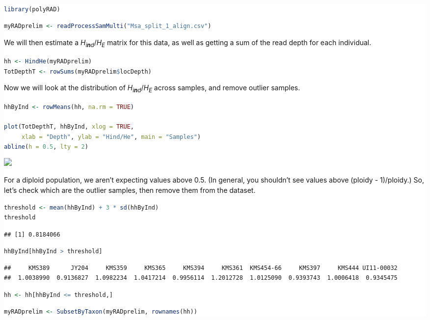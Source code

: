 ``` r
library(polyRAD)
```

``` r
myRADprelim <- readProcessSamMulti("Msa_split_1_align.csv")
```

We will then estimate a *H*<sub>*i**n**d*</sub>/*H*<sub>*E*</sub> matrix for this data, as well as
getting a sum of the read depth for each individual.

``` r
hh <- HindHe(myRADprelim)
TotDepthT <- rowSums(myRADprelim$locDepth)
```

Now we will look at the distribution of *H*<sub>*i**n**d*</sub>/*H*<sub>*E*</sub> across samples,
and remove outlier samples.

``` r
hhByInd <- rowMeans(hh, na.rm = TRUE)

plot(TotDepthT, hhByInd, xlog = TRUE,
     xlab = "Depth", ylab = "Hind/He", main = "Samples")
abline(h = 0.5, lty = 2)
```

![](isolocus_sorting_files/figure-gfm/unnamed-chunk-7-1.png)

For a diploid population, we aren’t expecting values above 0.5. (In
general, you shouldn’t see values above (ploidy - 1)/ploidy.)
So, let’s check which are the outlier samples, then remove them from the
dataset.

``` r
threshold <- mean(hhByInd) + 3 * sd(hhByInd)
threshold
```

    ## [1] 0.8184066

``` r
hhByInd[hhByInd > threshold]
```

    ##     KMS389      JY204     KMS359     KMS365     KMS394     KMS361  KMS454-66     KMS397     KMS444 UI11-00032 
    ##  1.0038990  0.9136827  1.0982234  1.0417214  0.9956114  1.2012728  1.0125090  0.9393743  1.0006418  0.9345475

``` r
hh <- hh[hhByInd <= threshold,]
```

``` r
myRADprelim <- SubsetByTaxon(myRADprelim, rownames(hh))
```
